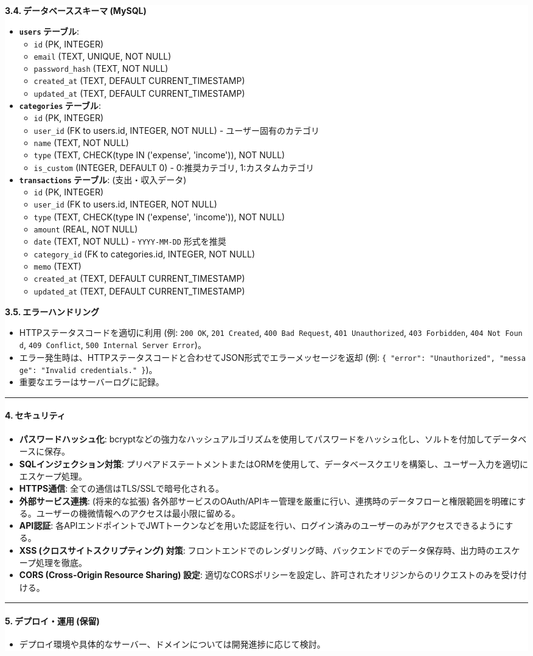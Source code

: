 **3.4. データベーススキーマ (MySQL)**

* **`users` テーブル**:
    * `id` (PK, INTEGER)
    * `email` (TEXT, UNIQUE, NOT NULL)
    * `password_hash` (TEXT, NOT NULL)
    * `created_at` (TEXT, DEFAULT CURRENT_TIMESTAMP)
    * `updated_at` (TEXT, DEFAULT CURRENT_TIMESTAMP)
* **`categories` テーブル**:
    * `id` (PK, INTEGER)
    * `user_id` (FK to users.id, INTEGER, NOT NULL) - ユーザー固有のカテゴリ
    * `name` (TEXT, NOT NULL)
    * `type` (TEXT, CHECK(type IN ('expense', 'income')), NOT NULL)
    * `is_custom` (INTEGER, DEFAULT 0) - 0:推奨カテゴリ, 1:カスタムカテゴリ
* **`transactions` テーブル**: (支出・収入データ)
    * `id` (PK, INTEGER)
    * `user_id` (FK to users.id, INTEGER, NOT NULL)
    * `type` (TEXT, CHECK(type IN ('expense', 'income')), NOT NULL)
    * `amount` (REAL, NOT NULL)
    * `date` (TEXT, NOT NULL) - `YYYY-MM-DD` 形式を推奨
    * `category_id` (FK to categories.id, INTEGER, NOT NULL)
    * `memo` (TEXT)
    * `created_at` (TEXT, DEFAULT CURRENT_TIMESTAMP)
    * `updated_at` (TEXT, DEFAULT CURRENT_TIMESTAMP)

**3.5. エラーハンドリング**

* HTTPステータスコードを適切に利用 (例: `200 OK`, `201 Created`, `400 Bad Request`, `401 Unauthorized`, `403 Forbidden`, `404 Not Found`, `409 Conflict`, `500 Internal Server Error`)。
* エラー発生時は、HTTPステータスコードと合わせてJSON形式でエラーメッセージを返却 (例: `{ "error": "Unauthorized", "message": "Invalid credentials." }`)。
* 重要なエラーはサーバーログに記録。

---

#### 4. セキュリティ

* **パスワードハッシュ化**: bcryptなどの強力なハッシュアルゴリズムを使用してパスワードをハッシュ化し、ソルトを付加してデータベースに保存。
* **SQLインジェクション対策**: プリペアドステートメントまたはORMを使用して、データベースクエリを構築し、ユーザー入力を適切にエスケープ処理。
* **HTTPS通信**: 全ての通信はTLS/SSLで暗号化される。
* **外部サービス連携**: (将来的な拡張) 各外部サービスのOAuth/APIキー管理を厳重に行い、連携時のデータフローと権限範囲を明確にする。ユーザーの機微情報へのアクセスは最小限に留める。
* **API認証**: 各APIエンドポイントでJWTトークンなどを用いた認証を行い、ログイン済みのユーザーのみがアクセスできるようにする。
* **XSS (クロスサイトスクリプティング) 対策**: フロントエンドでのレンダリング時、バックエンドでのデータ保存時、出力時のエスケープ処理を徹底。
* **CORS (Cross-Origin Resource Sharing) 設定**: 適切なCORSポリシーを設定し、許可されたオリジンからのリクエストのみを受け付ける。

---

#### 5. デプロイ・運用 (保留)

* デプロイ環境や具体的なサーバー、ドメインについては開発進捗に応じて検討。
